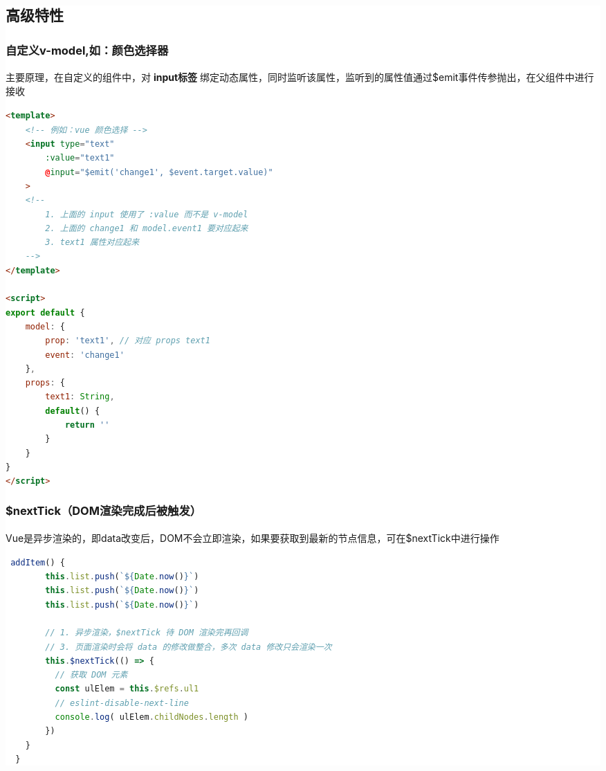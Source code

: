
## 高级特性
### 自定义v-model,如：颜色选择器
主要原理，在自定义的组件中，对 **input标签** 绑定动态属性，同时监听该属性，监听到的属性值通过$emit事件传参抛出，在父组件中进行接收

```html
<template>
    <!-- 例如：vue 颜色选择 -->
    <input type="text"
        :value="text1"
        @input="$emit('change1', $event.target.value)"
    >
    <!--
        1. 上面的 input 使用了 :value 而不是 v-model
        2. 上面的 change1 和 model.event1 要对应起来
        3. text1 属性对应起来
    -->
</template>

<script>
export default {
    model: {
        prop: 'text1', // 对应 props text1
        event: 'change1'
    },
    props: {
        text1: String,
        default() {
            return ''
        }
    }
}
</script>
```

### $nextTick（DOM渲染完成后被触发）
Vue是异步渲染的，即data改变后，DOM不会立即渲染，如果要获取到最新的节点信息，可在$nextTick中进行操作

```js
 addItem() {
        this.list.push(`${Date.now()}`)
        this.list.push(`${Date.now()}`)
        this.list.push(`${Date.now()}`)

        // 1. 异步渲染，$nextTick 待 DOM 渲染完再回调
        // 3. 页面渲染时会将 data 的修改做整合，多次 data 修改只会渲染一次
        this.$nextTick(() => {
          // 获取 DOM 元素
          const ulElem = this.$refs.ul1
          // eslint-disable-next-line
          console.log( ulElem.childNodes.length )
        })
    }
  }
```
